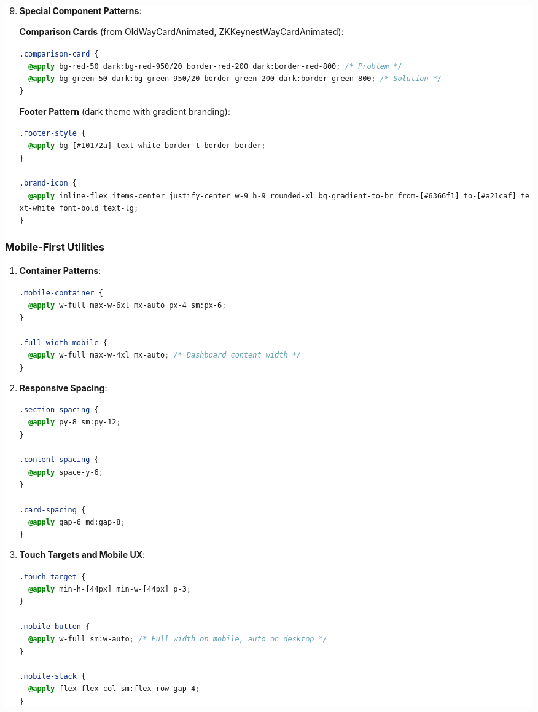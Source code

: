 9. **Special Component Patterns**:

   **Comparison Cards** (from OldWayCardAnimated, ZKKeynestWayCardAnimated):
   ```css
   .comparison-card {
     @apply bg-red-50 dark:bg-red-950/20 border-red-200 dark:border-red-800; /* Problem */
     @apply bg-green-50 dark:bg-green-950/20 border-green-200 dark:border-green-800; /* Solution */
   }
   ```

   **Footer Pattern** (dark theme with gradient branding):
   ```css
   .footer-style {
     @apply bg-[#10172a] text-white border-t border-border;
   }
   
   .brand-icon {
     @apply inline-flex items-center justify-center w-9 h-9 rounded-xl bg-gradient-to-br from-[#6366f1] to-[#a21caf] text-white font-bold text-lg;
   }
   ```

### Mobile-First Utilities

1. **Container Patterns**:
   ```css
   .mobile-container {
     @apply w-full max-w-6xl mx-auto px-4 sm:px-6;
   }
   
   .full-width-mobile {
     @apply w-full max-w-4xl mx-auto; /* Dashboard content width */
   }
   ```

2. **Responsive Spacing**:
   ```css
   .section-spacing {
     @apply py-8 sm:py-12;
   }
   
   .content-spacing {
     @apply space-y-6;
   }
   
   .card-spacing {
     @apply gap-6 md:gap-8;
   }
   ```

3. **Touch Targets and Mobile UX**:
   ```css
   .touch-target {
     @apply min-h-[44px] min-w-[44px] p-3;
   }
   
   .mobile-button {
     @apply w-full sm:w-auto; /* Full width on mobile, auto on desktop */
   }
   
   .mobile-stack {
     @apply flex flex-col sm:flex-row gap-4;
   }
   ```
